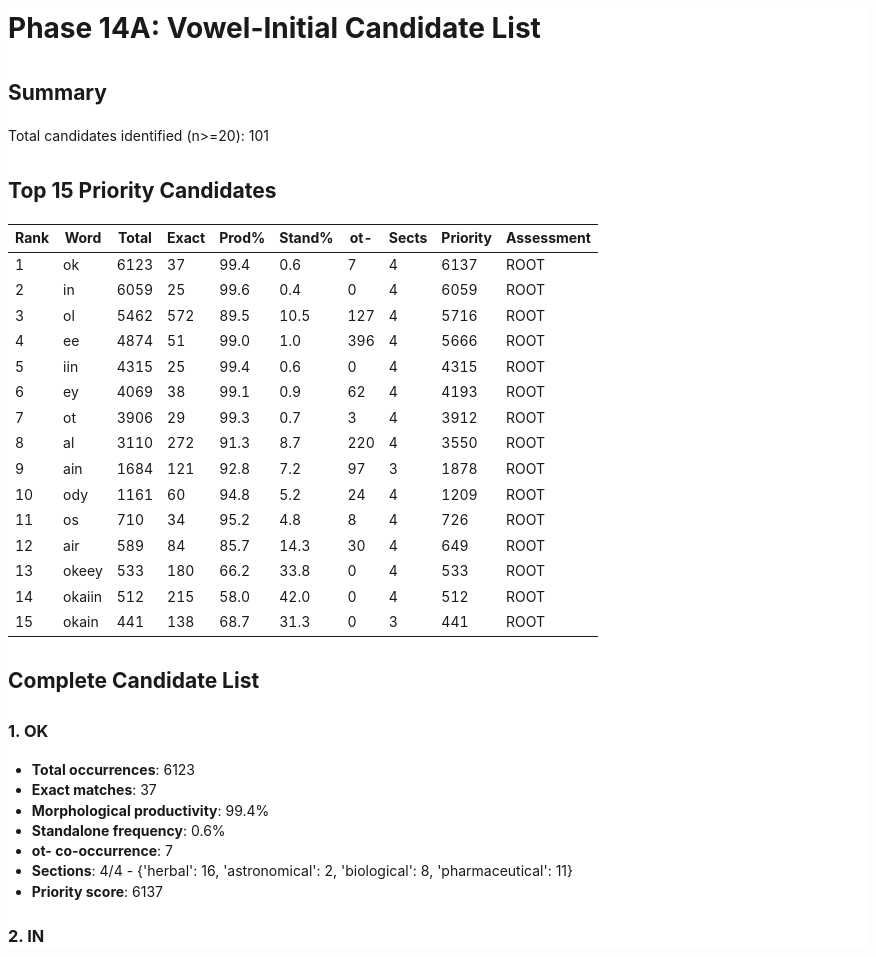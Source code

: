 # Phase 14A: Vowel-Initial Candidate List

## Summary

Total candidates identified (n>=20): 101

## Top 15 Priority Candidates

| Rank | Word | Total | Exact | Prod% | Stand% | ot- | Sects | Priority | Assessment |
|------|------|-------|-------|-------|--------|-----|-------|----------|------------|
| 1 | ok | 6123 | 37 | 99.4 | 0.6 | 7 | 4 | 6137 | ROOT |
| 2 | in | 6059 | 25 | 99.6 | 0.4 | 0 | 4 | 6059 | ROOT |
| 3 | ol | 5462 | 572 | 89.5 | 10.5 | 127 | 4 | 5716 | ROOT |
| 4 | ee | 4874 | 51 | 99.0 | 1.0 | 396 | 4 | 5666 | ROOT |
| 5 | iin | 4315 | 25 | 99.4 | 0.6 | 0 | 4 | 4315 | ROOT |
| 6 | ey | 4069 | 38 | 99.1 | 0.9 | 62 | 4 | 4193 | ROOT |
| 7 | ot | 3906 | 29 | 99.3 | 0.7 | 3 | 4 | 3912 | ROOT |
| 8 | al | 3110 | 272 | 91.3 | 8.7 | 220 | 4 | 3550 | ROOT |
| 9 | ain | 1684 | 121 | 92.8 | 7.2 | 97 | 3 | 1878 | ROOT |
| 10 | ody | 1161 | 60 | 94.8 | 5.2 | 24 | 4 | 1209 | ROOT |
| 11 | os | 710 | 34 | 95.2 | 4.8 | 8 | 4 | 726 | ROOT |
| 12 | air | 589 | 84 | 85.7 | 14.3 | 30 | 4 | 649 | ROOT |
| 13 | okeey | 533 | 180 | 66.2 | 33.8 | 0 | 4 | 533 | ROOT |
| 14 | okaiin | 512 | 215 | 58.0 | 42.0 | 0 | 4 | 512 | ROOT |
| 15 | okain | 441 | 138 | 68.7 | 31.3 | 0 | 3 | 441 | ROOT |

## Complete Candidate List

### 1. OK

- **Total occurrences**: 6123
- **Exact matches**: 37
- **Morphological productivity**: 99.4%
- **Standalone frequency**: 0.6%
- **ot- co-occurrence**: 7
- **Sections**: 4/4 - {'herbal': 16, 'astronomical': 2, 'biological': 8, 'pharmaceutical': 11}
- **Priority score**: 6137

### 2. IN
